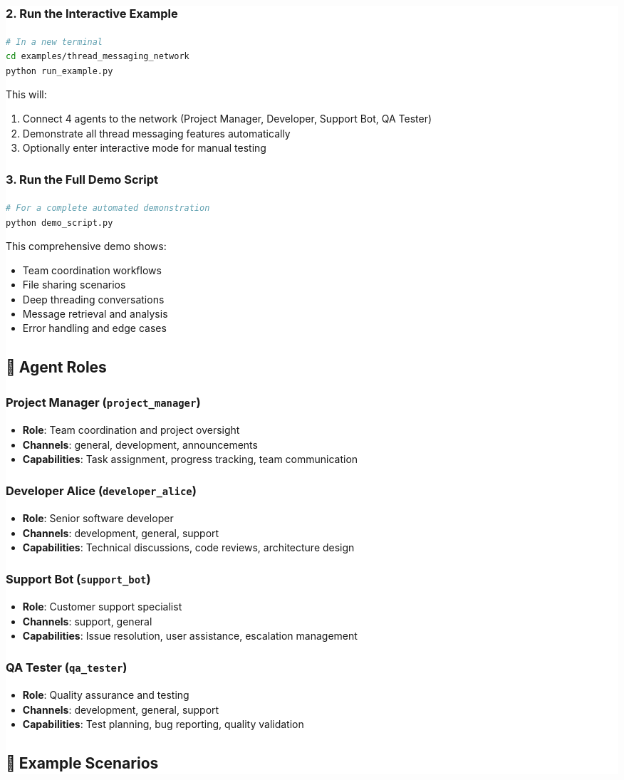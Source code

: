 ### 2. Run the Interactive Example

```bash
# In a new terminal
cd examples/thread_messaging_network
python run_example.py
```

This will:
1. Connect 4 agents to the network (Project Manager, Developer, Support Bot, QA Tester)
2. Demonstrate all thread messaging features automatically
3. Optionally enter interactive mode for manual testing

### 3. Run the Full Demo Script

```bash
# For a complete automated demonstration
python demo_script.py
```

This comprehensive demo shows:
- Team coordination workflows
- File sharing scenarios
- Deep threading conversations
- Message retrieval and analysis
- Error handling and edge cases

## 🤖 Agent Roles

### Project Manager (`project_manager`)
- **Role**: Team coordination and project oversight
- **Channels**: general, development, announcements
- **Capabilities**: Task assignment, progress tracking, team communication

### Developer Alice (`developer_alice`)
- **Role**: Senior software developer
- **Channels**: development, general, support
- **Capabilities**: Technical discussions, code reviews, architecture design

### Support Bot (`support_bot`)
- **Role**: Customer support specialist
- **Channels**: support, general
- **Capabilities**: Issue resolution, user assistance, escalation management

### QA Tester (`qa_tester`)
- **Role**: Quality assurance and testing
- **Channels**: development, general, support
- **Capabilities**: Test planning, bug reporting, quality validation

## 📖 Example Scenarios
